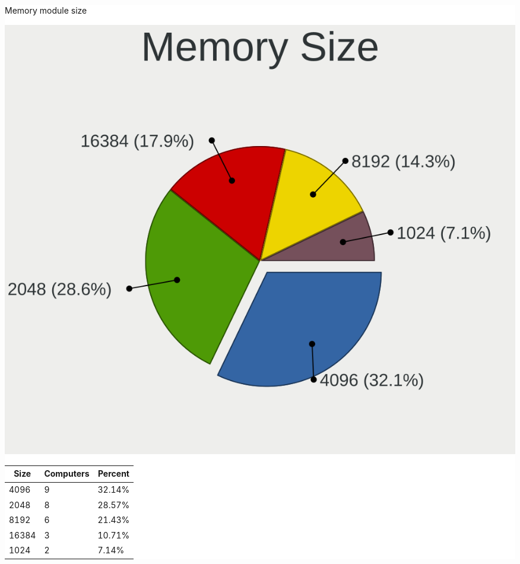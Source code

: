 Memory module size

![Memory Size](./All/images/pie_chart_bsd/memory_size.svg)


| Size  | Computers | Percent |
|-------|-----------|---------|
| 4096  | 9         | 32.14%  |
| 2048  | 8         | 28.57%  |
| 8192  | 6         | 21.43%  |
| 16384 | 3         | 10.71%  |
| 1024  | 2         | 7.14%   |
